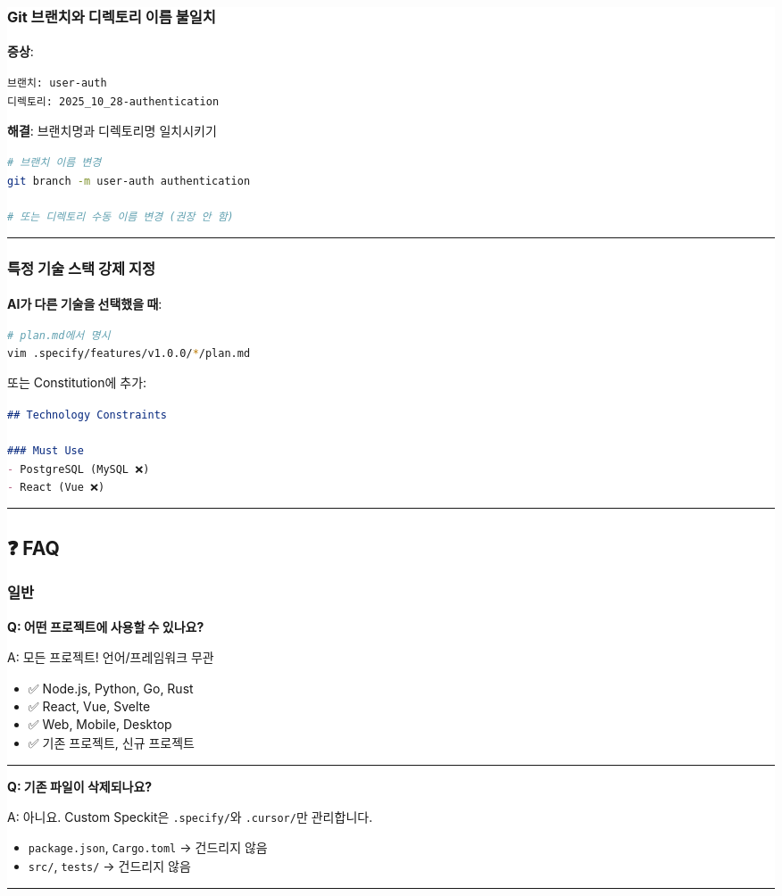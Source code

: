### Git 브랜치와 디렉토리 이름 불일치

**증상**:
```
브랜치: user-auth
디렉토리: 2025_10_28-authentication
```

**해결**: 브랜치명과 디렉토리명 일치시키기
```bash
# 브랜치 이름 변경
git branch -m user-auth authentication

# 또는 디렉토리 수동 이름 변경 (권장 안 함)
```

---

### 특정 기술 스택 강제 지정

**AI가 다른 기술을 선택했을 때**:

```bash
# plan.md에서 명시
vim .specify/features/v1.0.0/*/plan.md
```

또는 Constitution에 추가:
```markdown
## Technology Constraints

### Must Use
- PostgreSQL (MySQL ❌)
- React (Vue ❌)
```

---

## ❓ FAQ

### 일반

**Q: 어떤 프로젝트에 사용할 수 있나요?**

A: 모든 프로젝트! 언어/프레임워크 무관
- ✅ Node.js, Python, Go, Rust
- ✅ React, Vue, Svelte
- ✅ Web, Mobile, Desktop
- ✅ 기존 프로젝트, 신규 프로젝트

---

**Q: 기존 파일이 삭제되나요?**

A: 아니요. Custom Speckit은 `.specify/`와 `.cursor/`만 관리합니다.
- `package.json`, `Cargo.toml` → 건드리지 않음
- `src/`, `tests/` → 건드리지 않음

---